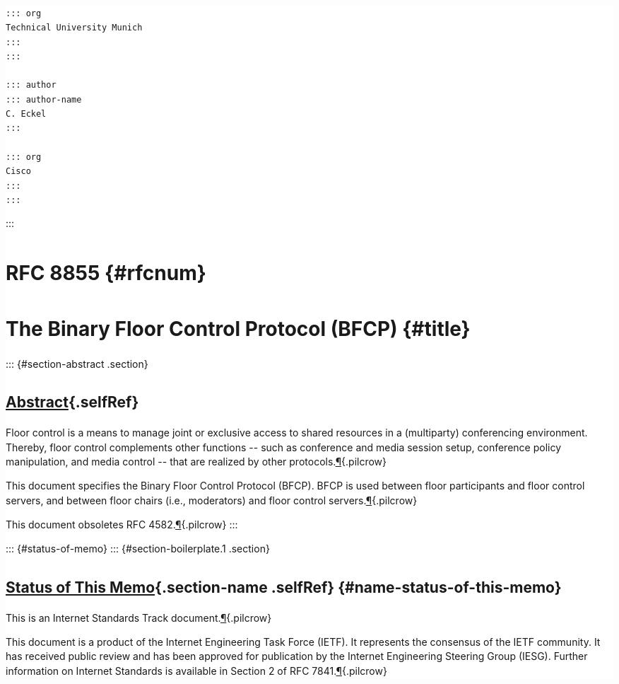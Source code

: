    ::: org
    Technical University Munich
    :::
    :::

    ::: author
    ::: author-name
    C. Eckel
    :::

    ::: org
    Cisco
    :::
    :::
:::

# RFC 8855 {#rfcnum}

# The Binary Floor Control Protocol (BFCP) {#title}

::: {#section-abstract .section}
## [Abstract](#abstract){.selfRef}

Floor control is a means to manage joint or exclusive access to shared
resources in a (multiparty) conferencing environment. Thereby, floor
control complements other functions \-- such as conference and media
session setup, conference policy manipulation, and media control \--
that are realized by other protocols.[¶](#section-abstract-1){.pilcrow}

This document specifies the Binary Floor Control Protocol (BFCP). BFCP
is used between floor participants and floor control servers, and
between floor chairs (i.e., moderators) and floor control
servers.[¶](#section-abstract-2){.pilcrow}

This document obsoletes RFC 4582.[¶](#section-abstract-3){.pilcrow}
:::

::: {#status-of-memo}
::: {#section-boilerplate.1 .section}
## [Status of This Memo](#name-status-of-this-memo){.section-name .selfRef} {#name-status-of-this-memo}

This is an Internet Standards Track
document.[¶](#section-boilerplate.1-1){.pilcrow}

This document is a product of the Internet Engineering Task Force
(IETF). It represents the consensus of the IETF community. It has
received public review and has been approved for publication by the
Internet Engineering Steering Group (IESG). Further information on
Internet Standards is available in Section 2 of RFC
7841.[¶](#section-boilerplate.1-2){.pilcrow}

